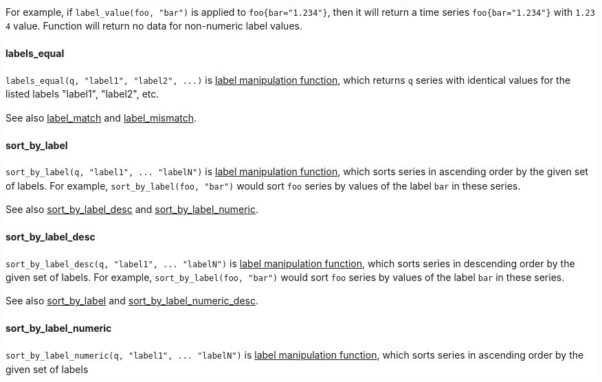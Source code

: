 For example, if `label_value(foo, "bar")` is applied to `foo{bar="1.234"}`, then it will return a time series
`foo{bar="1.234"}` with `1.234` value. Function will return no data for non-numeric label values.

#### labels_equal

`labels_equal(q, "label1", "label2", ...)` is [label manipulation function](#label-manipulation-functions), which returns `q` series with identical values for the listed labels
"label1", "label2", etc.

See also [label_match](#label_match) and [label_mismatch](#label_mismatch).

#### sort_by_label

`sort_by_label(q, "label1", ... "labelN")` is [label manipulation function](#label-manipulation-functions), which sorts series in ascending order by the given set of labels.
For example, `sort_by_label(foo, "bar")` would sort `foo` series by values of the label `bar` in these series.

See also [sort_by_label_desc](#sort_by_label_desc) and [sort_by_label_numeric](#sort_by_label_numeric).

#### sort_by_label_desc

`sort_by_label_desc(q, "label1", ... "labelN")` is [label manipulation function](#label-manipulation-functions), which sorts series in descending order by the given set of labels.
For example, `sort_by_label(foo, "bar")` would sort `foo` series by values of the label `bar` in these series.

See also [sort_by_label](#sort_by_label) and [sort_by_label_numeric_desc](#sort_by_label_numeric_desc).

#### sort_by_label_numeric

`sort_by_label_numeric(q, "label1", ... "labelN")` is [label manipulation function](#label-manipulation-functions), which sorts series in ascending order by the given set of labels
